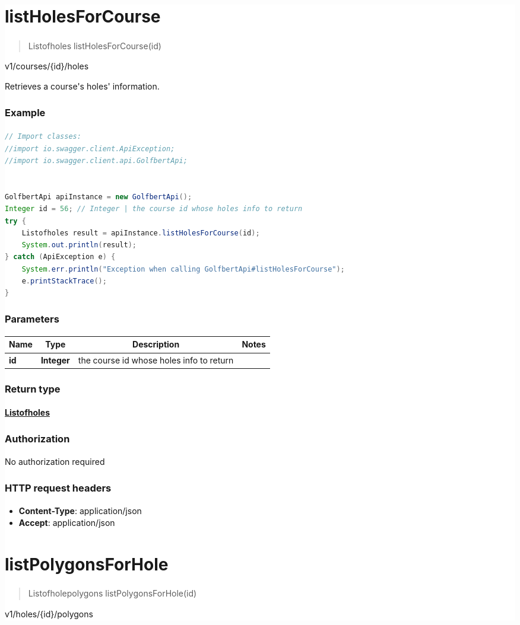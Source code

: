 <a name="listHolesForCourse"></a>
# **listHolesForCourse**
> Listofholes listHolesForCourse(id)

v1/courses/{id}/holes

Retrieves a course&#39;s holes&#39; information.

### Example
```java
// Import classes:
//import io.swagger.client.ApiException;
//import io.swagger.client.api.GolfbertApi;


GolfbertApi apiInstance = new GolfbertApi();
Integer id = 56; // Integer | the course id whose holes info to return
try {
    Listofholes result = apiInstance.listHolesForCourse(id);
    System.out.println(result);
} catch (ApiException e) {
    System.err.println("Exception when calling GolfbertApi#listHolesForCourse");
    e.printStackTrace();
}
```

### Parameters

Name | Type | Description  | Notes
------------- | ------------- | ------------- | -------------
 **id** | **Integer**| the course id whose holes info to return |

### Return type

[**Listofholes**](Listofholes.md)

### Authorization

No authorization required

### HTTP request headers

 - **Content-Type**: application/json
 - **Accept**: application/json

<a name="listPolygonsForHole"></a>
# **listPolygonsForHole**
> Listofholepolygons listPolygonsForHole(id)

v1/holes/{id}/polygons
